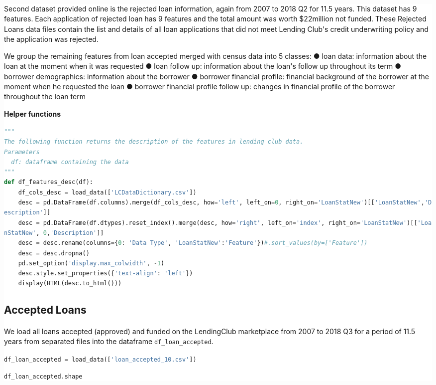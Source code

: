 Second dataset provided online is the rejected loan information, again from 2007 to 2018 Q2 for 11.5 years. This dataset has 9 features. Each application of rejected loan has 9 features and the total amount was worth $22million not funded. These Rejected Loans data files contain the list and details of all loan applications that did not meet Lending Club's credit underwriting policy and the application was rejected.

We group the remaining features from loan accepted merged with census data into 5 classes:
● loan data: information about the loan at the moment when it was requested
● loan follow up: information about the loan's follow up throughout its term
● borrower demographics: information about the borrower
● borrower financial profile: financial background of the borrower at the moment when he requested the loan
● borrower financial profile follow up: changes in financial profile of the borrower throughout the loan term


**Helper functions**



```python
"""
The following function returns the description of the features in lending club data.
Parameters
  df: dataframe containing the data
"""
def df_features_desc(df):
    df_cols_desc = load_data(['LCDataDictionary.csv'])
    desc = pd.DataFrame(df.columns).merge(df_cols_desc, how='left', left_on=0, right_on='LoanStatNew')[['LoanStatNew','Description']]
    desc = pd.DataFrame(df.dtypes).reset_index().merge(desc, how='right', left_on='index', right_on='LoanStatNew')[['LoanStatNew', 0,'Description']]
    desc = desc.rename(columns={0: 'Data Type', 'LoanStatNew':'Feature'})#.sort_values(by=['Feature'])
    desc = desc.dropna()
    pd.set_option('display.max_colwidth', -1)
    desc.style.set_properties({'text-align': 'left'})
    display(HTML(desc.to_html()))
```


## Accepted Loans

We load all loans accepted (approved) and funded on the LendingClub marketplace from 2007 to 2018 Q3 for a period of 11.5 years from separated files into the dataframe `df_loan_accepted`.



```python
df_loan_accepted = load_data(['loan_accepted_10.csv'])
```




```python
df_loan_accepted.shape
```
